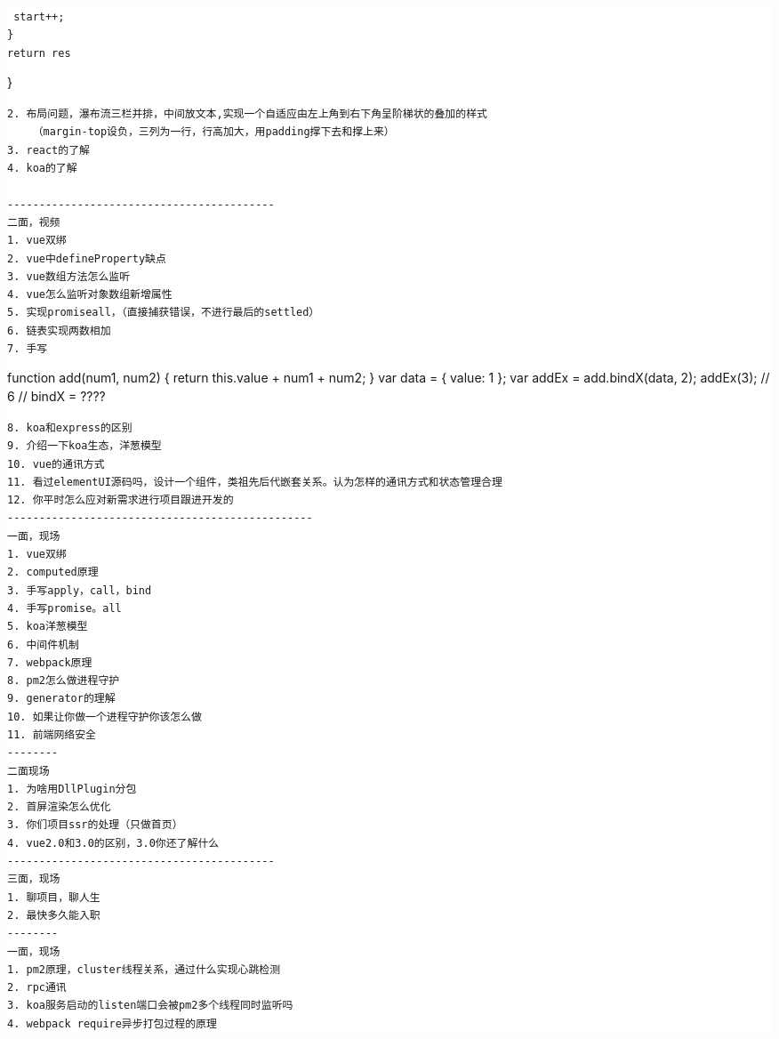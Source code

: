      start++;
    }
    return res
}
```
2. 布局问题，瀑布流三栏并排，中间放文本,实现一个自适应由左上角到右下角呈阶梯状的叠加的样式
    （margin-top设负，三列为一行，行高加大，用padding撑下去和撑上来）
3. react的了解
4. koa的了解

------------------------------------------
二面，视频
1. vue双绑
2. vue中defineProperty缺点
3. vue数组方法怎么监听
4. vue怎么监听对象数组新增属性
5. 实现promiseall，（直接捕获错误，不进行最后的settled）
6. 链表实现两数相加
7. 手写
```
function add(num1, num2) {
    return this.value + num1 + num2;
}
var data = {
    value: 1
};
var addEx = add.bindX(data, 2);
addEx(3); // 6
// bindX = ????
```
8. koa和express的区别
9. 介绍一下koa生态，洋葱模型
10. vue的通讯方式
11. 看过elementUI源码吗，设计一个组件，类祖先后代嵌套关系。认为怎样的通讯方式和状态管理合理
12. 你平时怎么应对新需求进行项目跟进开发的
------------------------------------------------
一面，现场
1. vue双绑
2. computed原理
3. 手写apply，call，bind
4. 手写promise。all
5. koa洋葱模型
6. 中间件机制
7. webpack原理
8. pm2怎么做进程守护
9. generator的理解
10. 如果让你做一个进程守护你该怎么做
11. 前端网络安全
--------
二面现场
1. 为啥用DllPlugin分包
2. 首屏渲染怎么优化
3. 你们项目ssr的处理（只做首页）
4. vue2.0和3.0的区别，3.0你还了解什么
------------------------------------------
三面，现场
1. 聊项目，聊人生
2. 最快多久能入职
--------
一面，现场
1. pm2原理，cluster线程关系，通过什么实现心跳检测
2. rpc通讯
3. koa服务启动的listen端口会被pm2多个线程同时监听吗
4. webpack require异步打包过程的原理
```